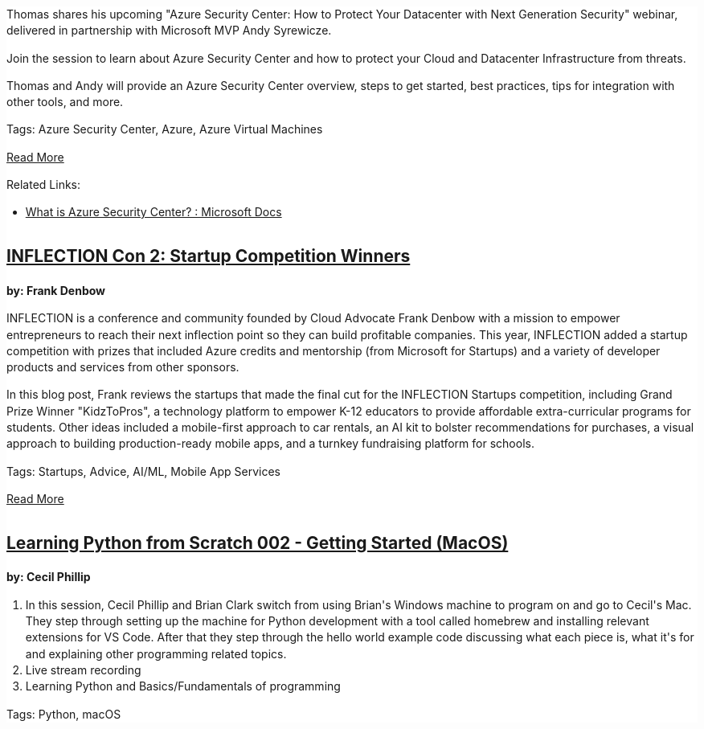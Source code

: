 Thomas shares his upcoming "Azure Security Center: How to Protect Your Datacenter with Next Generation Security" webinar, delivered in partnership with Microsoft MVP Andy Syrewicze.

Join the session to learn about Azure Security Center and how to protect your Cloud and Datacenter Infrastructure from threats.

Thomas and Andy will provide an Azure Security Center overview, steps to get started, best practices, tips for integration with other tools, and more.

Tags: Azure Security Center, Azure, Azure Virtual Machines

[Read More](https://www.thomasmaurer.ch/2019/07/free-webinar-azure-security-center/)

Related Links:
* [What is Azure Security Center? : Microsoft Docs](https://docs.microsoft.com/en-us/azure/security-center/security-center-intro?WT.mc_id=thomasmaurer-blog-thmaure)


## [INFLECTION Con 2: Startup Competition Winners](https://inflectioncommunity.com/blog/inflection-con-2-startup-competition-winners)

**by: Frank Denbow**

INFLECTION is a conference and community founded by Cloud Advocate Frank Denbow with a mission to empower entrepreneurs to reach their next inflection point so they can build profitable companies. This year, INFLECTION added a startup competition with prizes that included Azure credits and mentorship (from Microsoft for Startups) and a variety of developer products and services from other sponsors.

In this blog post, Frank reviews the startups that made the final cut for the INFLECTION Startups competition, including Grand Prize Winner "KidzToPros", a technology platform to empower K-12 educators to provide affordable extra-curricular programs for students. Other ideas included a mobile-first approach to car rentals, an AI kit to bolster recommendations for purchases, a visual approach to building production-ready mobile apps, and a turnkey fundraising platform for schools.

Tags: Startups, Advice, AI/ML, Mobile App Services

[Read More](https://inflectioncommunity.com/blog/inflection-con-2-startup-competition-winners)



## [Learning Python from Scratch 002 - Getting Started (MacOS)](https://www.twitch.tv/videos/447714129)

**by: Cecil Phillip**

1) In this session, Cecil Phillip and Brian Clark switch from using Brian's Windows machine to program on and go to Cecil's Mac. They step through setting up the machine for Python development with a tool called homebrew and installing relevant extensions for VS Code. After that they step through the hello world example code discussing what each piece is, what it's for and explaining other programming related topics.
2) Live stream recording
3) Learning Python and Basics/Fundamentals of programming

Tags: Python, macOS
